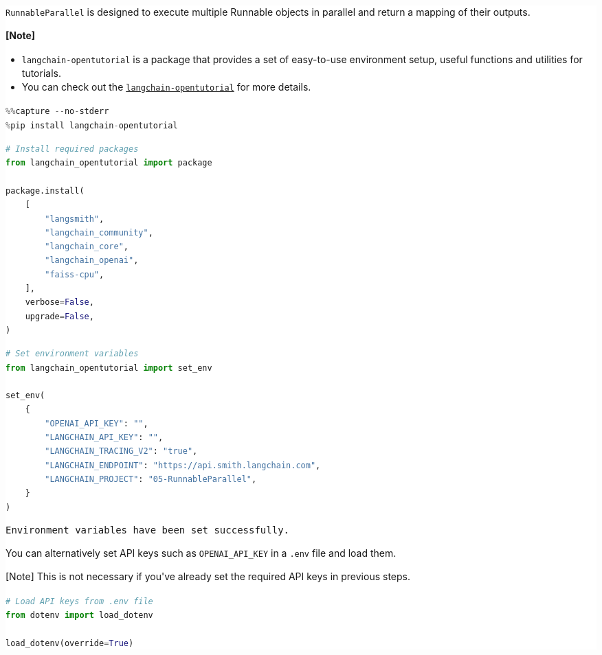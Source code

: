 ```RunnableParallel``` is designed to execute multiple Runnable objects in parallel and return a mapping of their outputs.

**[Note]**
- ```langchain-opentutorial``` is a package that provides a set of easy-to-use environment setup, useful functions and utilities for tutorials. 
- You can check out the [```langchain-opentutorial```](https://github.com/LangChain-OpenTutorial/langchain-opentutorial-pypi) for more details.

```python
%%capture --no-stderr
%pip install langchain-opentutorial
```

```python
# Install required packages
from langchain_opentutorial import package

package.install(
    [
        "langsmith",
        "langchain_community",
        "langchain_core",
        "langchain_openai",
        "faiss-cpu",
    ],
    verbose=False,
    upgrade=False,
)
```

```python
# Set environment variables
from langchain_opentutorial import set_env

set_env(
    {
        "OPENAI_API_KEY": "",
        "LANGCHAIN_API_KEY": "",
        "LANGCHAIN_TRACING_V2": "true",
        "LANGCHAIN_ENDPOINT": "https://api.smith.langchain.com",
        "LANGCHAIN_PROJECT": "05-RunnableParallel",
    }
)
```

<pre class="custom">Environment variables have been set successfully.
</pre>

You can alternatively set API keys such as ```OPENAI_API_KEY``` in a ```.env``` file and load them.

[Note] This is not necessary if you've already set the required API keys in previous steps.

```python
# Load API keys from .env file
from dotenv import load_dotenv

load_dotenv(override=True)
```

